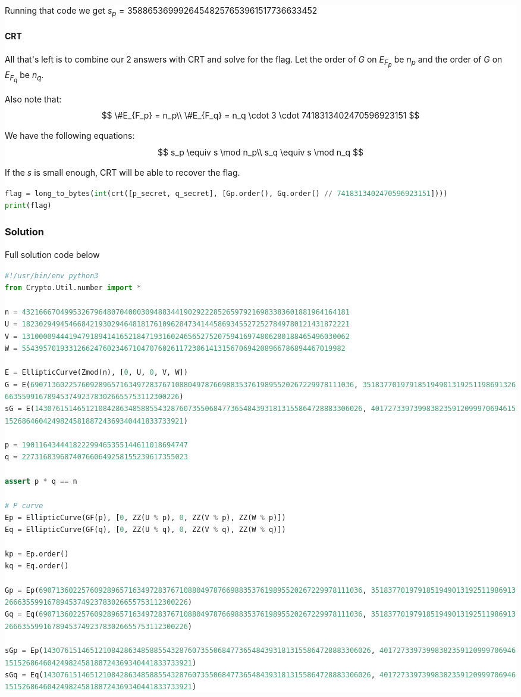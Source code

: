 Running that code we get $s_p = 35886536999264548257653961517736633452$

#### CRT

All that's left is to combine our 2 answers with CRT and solve for the flag.
Let the order of $G$ on $E_{F_p}$ be $n_p$ and the order of $G$ on $E_{F_q}$ be $n_q$. 

Also note that:
$$
\#E_{F_p} = n_p\\
\#E_{F_q} = n_q \cdot 3 \cdot 7418313402470596923151
$$

We have the following equations:
$$
s_p \equiv s \mod n_p\\
s_q \equiv s \mod n_q
$$

If the $s$ is small enough, CRT will be able to recover the flag.

```python
flag = long_to_bytes(int(crt([p_secret, q_secret], [Gp.order(), Gq.order() // 7418313402470596923151])))
print(flag)
```

### Solution
Full solution code below

```python
#!/usr/bin/env python3
from Crypto.Util.number import *

n = 43216667049953267964807040003094883441902922285265979216983383601881964164181
U = 18230294945466842193029464818176109628473414458693455272527849780121431872221
V = 13100009444194791894141652184719316024656527520759416974806280188465496030062
W = 5543957019331266247602346710470760261172306141315670694208966786894467019982

E = EllipticCurve(Zmod(n), [0, U, 0, V, W])
G = E(6907136022576092896571634972837671088049787669883537619895520267229978111036, 35183770197918519490131925119869132666355991678945374923783026655753112300226)
sG = E(14307615146512108428634858855432876073550684773654843931813155864728883306026, 4017273397399838235912099970694615152686460424982458188724369340441833733921)

p = 190116434441822299465355144611018694747
q = 227316839687407660649258155239617355023

assert p * q == n

# P curve
Ep = EllipticCurve(GF(p), [0, ZZ(U % p), 0, ZZ(V % p), ZZ(W % p)])
Eq = EllipticCurve(GF(q), [0, ZZ(U % q), 0, ZZ(V % q), ZZ(W % q)])

kp = Ep.order()
kq = Eq.order()

Gp = Ep(6907136022576092896571634972837671088049787669883537619895520267229978111036, 35183770197918519490131925119869132666355991678945374923783026655753112300226)
Gq = Eq(6907136022576092896571634972837671088049787669883537619895520267229978111036, 35183770197918519490131925119869132666355991678945374923783026655753112300226)

sGp = Ep(14307615146512108428634858855432876073550684773654843931813155864728883306026, 4017273397399838235912099970694615152686460424982458188724369340441833733921)
sGq = Eq(14307615146512108428634858855432876073550684773654843931813155864728883306026, 4017273397399838235912099970694615152686460424982458188724369340441833733921)

```